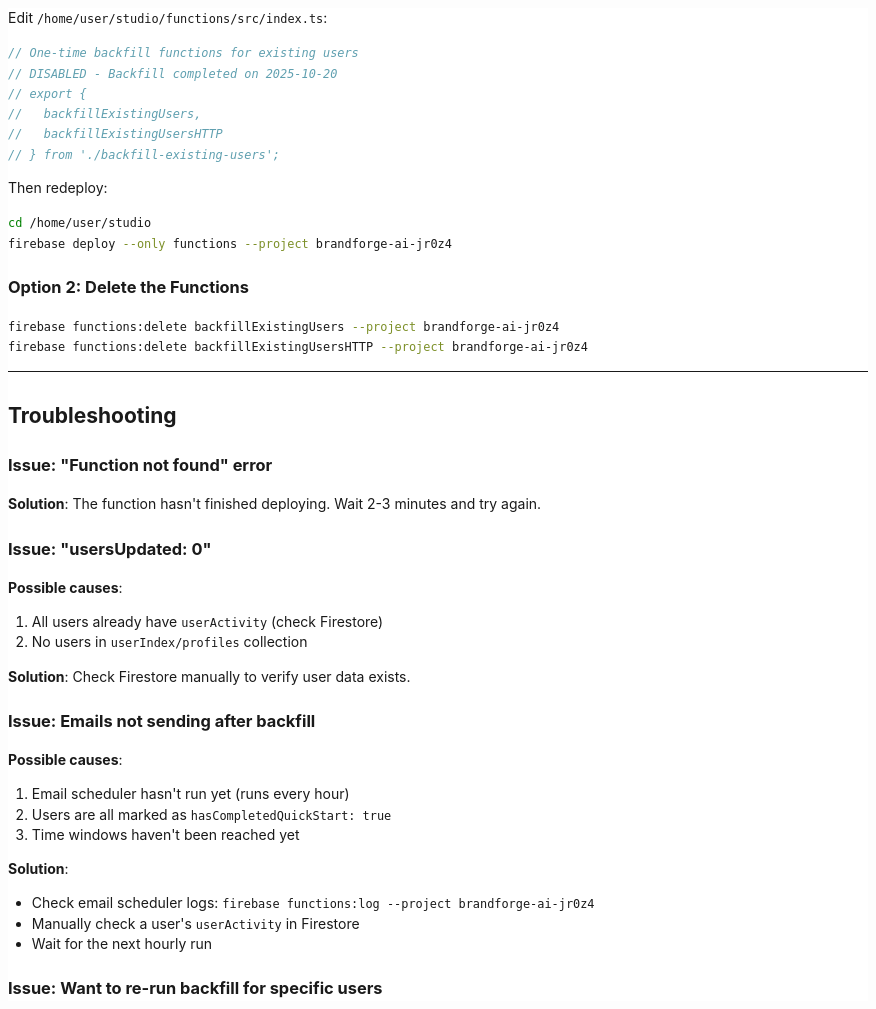 Edit `/home/user/studio/functions/src/index.ts`:

```typescript
// One-time backfill functions for existing users
// DISABLED - Backfill completed on 2025-10-20
// export {
//   backfillExistingUsers,
//   backfillExistingUsersHTTP
// } from './backfill-existing-users';
```

Then redeploy:

```bash
cd /home/user/studio
firebase deploy --only functions --project brandforge-ai-jr0z4
```

### Option 2: Delete the Functions

```bash
firebase functions:delete backfillExistingUsers --project brandforge-ai-jr0z4
firebase functions:delete backfillExistingUsersHTTP --project brandforge-ai-jr0z4
```

---

## Troubleshooting

### Issue: "Function not found" error

**Solution**: The function hasn't finished deploying. Wait 2-3 minutes and try again.

### Issue: "usersUpdated: 0"

**Possible causes**:
1. All users already have `userActivity` (check Firestore)
2. No users in `userIndex/profiles` collection

**Solution**: Check Firestore manually to verify user data exists.

### Issue: Emails not sending after backfill

**Possible causes**:
1. Email scheduler hasn't run yet (runs every hour)
2. Users are all marked as `hasCompletedQuickStart: true`
3. Time windows haven't been reached yet

**Solution**:
- Check email scheduler logs: `firebase functions:log --project brandforge-ai-jr0z4`
- Manually check a user's `userActivity` in Firestore
- Wait for the next hourly run

### Issue: Want to re-run backfill for specific users
